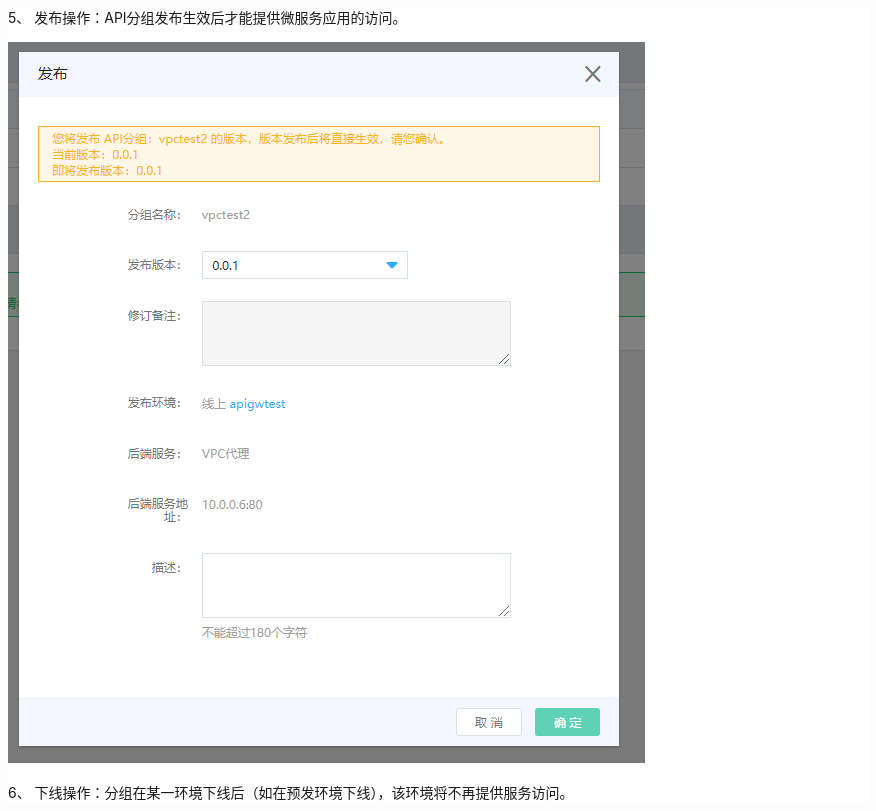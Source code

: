 
 
5、	发布操作：API分组发布生效后才能提供微服务应用的访问。

![](../../../../../image/Internet-Middleware/JD-Distributed-Service-Framework/jdsfgw-fb-jdsf.png) 

 

6、	下线操作：分组在某一环境下线后（如在预发环境下线），该环境将不再提供服务访问。
